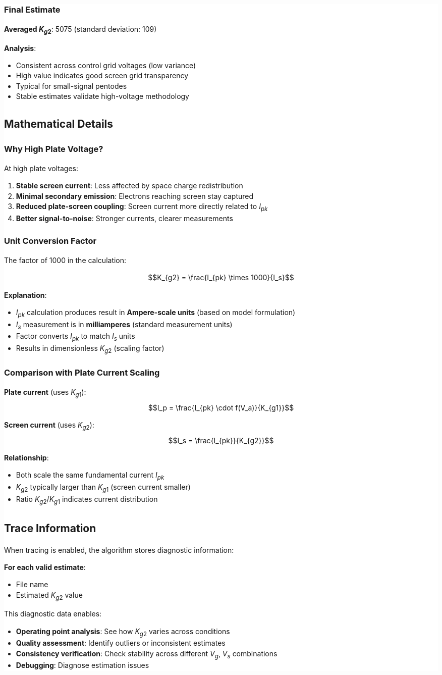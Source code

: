 ### Final Estimate

**Averaged $K_{g2}$**: 5075 (standard deviation: 109)

**Analysis**:
- Consistent across control grid voltages (low variance)
- High value indicates good screen grid transparency
- Typical for small-signal pentodes
- Stable estimates validate high-voltage methodology

## Mathematical Details

### Why High Plate Voltage?

At high plate voltages:
1. **Stable screen current**: Less affected by space charge redistribution
2. **Minimal secondary emission**: Electrons reaching screen stay captured
3. **Reduced plate-screen coupling**: Screen current more directly related to $I_{pk}$
4. **Better signal-to-noise**: Stronger currents, clearer measurements

### Unit Conversion Factor

The factor of 1000 in the calculation:

$$K_{g2} = \frac{I_{pk} \times 1000}{I_s}$$

**Explanation**:
- $I_{pk}$ calculation produces result in **Ampere-scale units** (based on model formulation)
- $I_s$ measurement is in **milliamperes** (standard measurement units)
- Factor converts $I_{pk}$ to match $I_s$ units
- Results in dimensionless $K_{g2}$ (scaling factor)

### Comparison with Plate Current Scaling

**Plate current** (uses $K_{g1}$):
$$I_p = \frac{I_{pk} \cdot f(V_a)}{K_{g1}}$$

**Screen current** (uses $K_{g2}$):
$$I_s = \frac{I_{pk}}{K_{g2}}$$

**Relationship**: 
- Both scale the same fundamental current $I_{pk}$
- $K_{g2}$ typically larger than $K_{g1}$ (screen current smaller)
- Ratio $K_{g2}/K_{g1}$ indicates current distribution

## Trace Information

When tracing is enabled, the algorithm stores diagnostic information:

**For each valid estimate**:
- File name
- Estimated $K_{g2}$ value

This diagnostic data enables:
- **Operating point analysis**: See how $K_{g2}$ varies across conditions
- **Quality assessment**: Identify outliers or inconsistent estimates
- **Consistency verification**: Check stability across different $V_g$, $V_s$ combinations
- **Debugging**: Diagnose estimation issues

